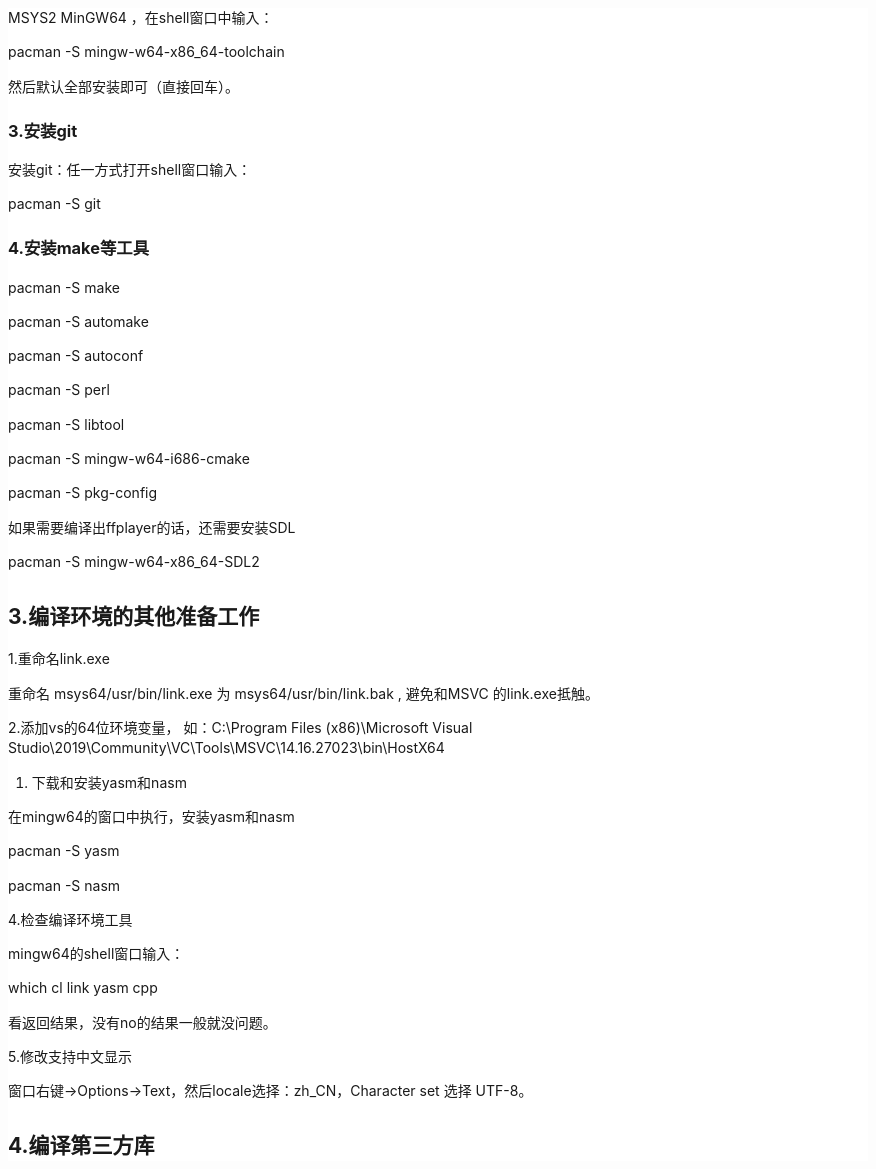 MSYS2 MinGW64 ，在shell窗⼝中输⼊：

pacman -S mingw-w64-x86_64-toolchain

然后默认全部安装即可（直接回⻋）。

### **3.安装git**

安装git：任⼀⽅式打开shell窗⼝输⼊：

pacman -S git

### **4.安装make等⼯具**

pacman -S make

pacman -S automake

pacman -S autoconf

pacman -S perl

pacman -S libtool

pacman -S mingw-w64-i686-cmake

pacman -S pkg-config

如果需要编译出ffplayer的话，还需要安装SDL

pacman -S mingw-w64-x86_64-SDL2

## **3.编译环境的其他准备⼯作**

1.重命名link.exe

重命名 msys64/usr/bin/link.exe 为 msys64/usr/bin/link.bak , 避免和MSVC 的link.exe抵触。

2.添加vs的64位环境变量， 如：C:\Program Files (x86)\Microsoft Visual Studio\2019\Community\VC\Tools\MSVC\14.16.27023\bin\HostX64

1. 下载和安装yasm和nasm

在mingw64的窗口中执行，安装yasm和nasm

pacman -S yasm

pacman -S nasm

4.检查编译环境⼯具

mingw64的shell窗⼝输⼊：

which cl link yasm cpp

看返回结果，没有no的结果⼀般就没问题。

5.修改⽀持中⽂显示

窗⼝右键->Options->Text，然后locale选择：zh_CN，Character set 选择 UTF-8。

## **4.编译第三⽅库**
